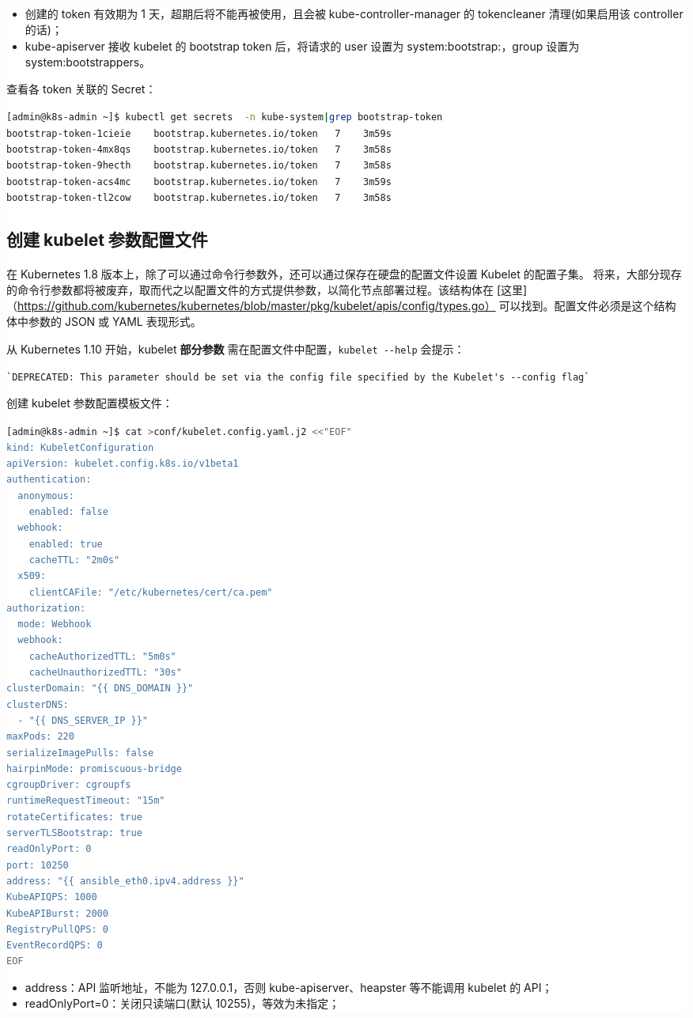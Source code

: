 ``` bash
```
+ 创建的 token 有效期为 1 天，超期后将不能再被使用，且会被 kube-controller-manager 的 tokencleaner 清理(如果启用该 controller 的话)；
+ kube-apiserver 接收 kubelet 的 bootstrap token 后，将请求的 user 设置为 system:bootstrap:<Token ID>，group 设置为 system:bootstrappers。

查看各 token 关联的 Secret：

``` bash
[admin@k8s-admin ~]$ kubectl get secrets  -n kube-system|grep bootstrap-token
bootstrap-token-1cieie    bootstrap.kubernetes.io/token   7    3m59s
bootstrap-token-4mx8qs    bootstrap.kubernetes.io/token   7    3m58s
bootstrap-token-9hecth    bootstrap.kubernetes.io/token   7    3m58s
bootstrap-token-acs4mc    bootstrap.kubernetes.io/token   7    3m59s
bootstrap-token-tl2cow    bootstrap.kubernetes.io/token   7    3m58s
```

## 创建 kubelet 参数配置文件
在 Kubernetes 1.8 版本上，除了可以通过命令行参数外，还可以通过保存在硬盘的配置文件设置 Kubelet 的配置子集。 将来，大部分现存的命令行参数都将被废弃，取而代之以配置文件的方式提供参数，以简化节点部署过程。该结构体在 [这里]（https://github.com/kubernetes/kubernetes/blob/master/pkg/kubelet/apis/config/types.go） 可以找到。配置文件必须是这个结构体中参数的 JSON 或 YAML 表现形式。

从 Kubernetes 1.10 开始，kubelet **部分参数** 需在配置文件中配置，`kubelet --help` 会提示：

    `DEPRECATED: This parameter should be set via the config file specified by the Kubelet's --config flag`

创建 kubelet 参数配置模板文件：

``` bash
[admin@k8s-admin ~]$ cat >conf/kubelet.config.yaml.j2 <<"EOF"
kind: KubeletConfiguration
apiVersion: kubelet.config.k8s.io/v1beta1
authentication:
  anonymous:
    enabled: false
  webhook:
    enabled: true
    cacheTTL: "2m0s"
  x509:
    clientCAFile: "/etc/kubernetes/cert/ca.pem"
authorization:
  mode: Webhook
  webhook:
    cacheAuthorizedTTL: "5m0s"
    cacheUnauthorizedTTL: "30s"
clusterDomain: "{{ DNS_DOMAIN }}"
clusterDNS:
  - "{{ DNS_SERVER_IP }}"
maxPods: 220
serializeImagePulls: false
hairpinMode: promiscuous-bridge
cgroupDriver: cgroupfs
runtimeRequestTimeout: "15m"
rotateCertificates: true
serverTLSBootstrap: true
readOnlyPort: 0
port: 10250
address: "{{ ansible_eth0.ipv4.address }}"
KubeAPIQPS: 1000
KubeAPIBurst: 2000
RegistryPullQPS: 0
EventRecordQPS: 0
EOF
```
+ address：API 监听地址，不能为 127.0.0.1，否则 kube-apiserver、heapster 等不能调用 kubelet 的 API；
+ readOnlyPort=0：关闭只读端口(默认 10255)，等效为未指定；